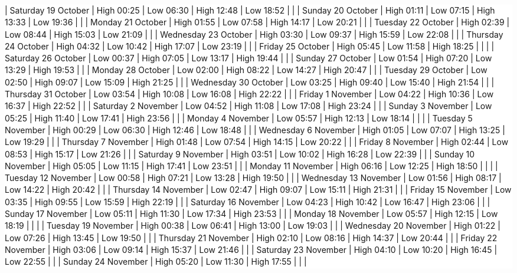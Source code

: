| Saturday 19 October | High 00:25 | Low 06:30 | High 12:48 | Low 18:52 |  |
| Sunday 20 October | High 01:11 | Low 07:15 | High 13:33 | Low 19:36 |  |
| Monday 21 October | High 01:55 | Low 07:58 | High 14:17 | Low 20:21 |  |
| Tuesday 22 October | High 02:39 | Low 08:44 | High 15:03 | Low 21:09 |  |
| Wednesday 23 October | High 03:30 | Low 09:37 | High 15:59 | Low 22:08 |  |
| Thursday 24 October | High 04:32 | Low 10:42 | High 17:07 | Low 23:19 |  |
| Friday 25 October | High 05:45 | Low 11:58 | High 18:25 |  |  |
| Saturday 26 October | Low 00:37 | High 07:05 | Low 13:17 | High 19:44 |  |
| Sunday 27 October | Low 01:54 | High 07:20 | Low 13:29 | High 19:53 |  |
| Monday 28 October | Low 02:00 | High 08:22 | Low 14:27 | High 20:47 |  |
| Tuesday 29 October | Low 02:50 | High 09:07 | Low 15:09 | High 21:25 |  |
| Wednesday 30 October | Low 03:25 | High 09:40 | Low 15:40 | High 21:54 |  |
| Thursday 31 October | Low 03:54 | High 10:08 | Low 16:08 | High 22:22 |  |
| Friday 1 November | Low 04:22 | High 10:36 | Low 16:37 | High 22:52 |  |
| Saturday 2 November | Low 04:52 | High 11:08 | Low 17:08 | High 23:24 |  |
| Sunday 3 November | Low 05:25 | High 11:40 | Low 17:41 | High 23:56 |  |
| Monday 4 November | Low 05:57 | High 12:13 | Low 18:14 |  |  |
| Tuesday 5 November | High 00:29 | Low 06:30 | High 12:46 | Low 18:48 |  |
| Wednesday 6 November | High 01:05 | Low 07:07 | High 13:25 | Low 19:29 |  |
| Thursday 7 November | High 01:48 | Low 07:54 | High 14:15 | Low 20:22 |  |
| Friday 8 November | High 02:44 | Low 08:53 | High 15:17 | Low 21:26 |  |
| Saturday 9 November | High 03:51 | Low 10:02 | High 16:28 | Low 22:39 |  |
| Sunday 10 November | High 05:05 | Low 11:15 | High 17:41 | Low 23:51 |  |
| Monday 11 November | High 06:16 | Low 12:25 | High 18:50 |  |  |
| Tuesday 12 November | Low 00:58 | High 07:21 | Low 13:28 | High 19:50 |  |
| Wednesday 13 November | Low 01:56 | High 08:17 | Low 14:22 | High 20:42 |  |
| Thursday 14 November | Low 02:47 | High 09:07 | Low 15:11 | High 21:31 |  |
| Friday 15 November | Low 03:35 | High 09:55 | Low 15:59 | High 22:19 |  |
| Saturday 16 November | Low 04:23 | High 10:42 | Low 16:47 | High 23:06 |  |
| Sunday 17 November | Low 05:11 | High 11:30 | Low 17:34 | High 23:53 |  |
| Monday 18 November | Low 05:57 | High 12:15 | Low 18:19 |  |  |
| Tuesday 19 November | High 00:38 | Low 06:41 | High 13:00 | Low 19:03 |  |
| Wednesday 20 November | High 01:22 | Low 07:26 | High 13:45 | Low 19:50 |  |
| Thursday 21 November | High 02:10 | Low 08:16 | High 14:37 | Low 20:44 |  |
| Friday 22 November | High 03:06 | Low 09:14 | High 15:37 | Low 21:46 |  |
| Saturday 23 November | High 04:10 | Low 10:20 | High 16:45 | Low 22:55 |  |
| Sunday 24 November | High 05:20 | Low 11:30 | High 17:55 |  |  |